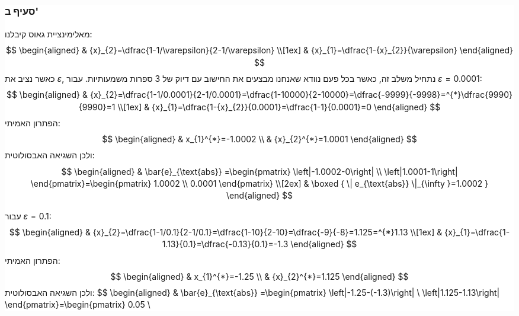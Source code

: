 ### סעיף ב'

מאלימינציית גאוס קיבלנו:
$$
\begin{aligned}
 & {x}_{2}=\dfrac{1-1/\varepsilon}{2-1/\varepsilon} \\[1ex]
 & {x}_{1}=\dfrac{1-{x}_{2}}{\varepsilon}
\end{aligned}
$$
כאשר נציב את $\varepsilon$, נתחיל משלב זה, כאשר בכל פעם נוודא שאנחנו מבצעים את החישוב עם דיוק של 3 ספרות משמעותיות.
עבור $\varepsilon=0.0001$:
$$
\begin{aligned}
 & {x}_{2}=\dfrac{1-1/0.0001}{2-1/0.0001}=\dfrac{1-10000}{2-10000}=\dfrac{-9999}{-9998}=^{*}\dfrac{9990}{9990}=1 \\[1ex]
 & {x}_{1}=\dfrac{1-{x}_{2}}{0.0001}=\dfrac{1-1}{0.0001}=0
\end{aligned}
$$
הפתרון האמיתי:
$$
\begin{aligned}
 & x_{1}^{*}=-1.0002 \\
 & {x}_{2}^{*}=1.0001
\end{aligned}
$$
ולכן השגיאה האבסולוטית:
$$
\begin{aligned}
 & \bar{e}_{\text{abs}} =\begin{pmatrix}
\left|-1.0002-0\right| \\
\left|1.0001-1\right|
\end{pmatrix}=\begin{pmatrix}
1.0002 \\
0.0001
	\end{pmatrix} \\[2ex]
	 & \boxed {
	\| e_{\text{abs}} \|_{\infty }=1.0002
	 }
	\end{aligned}
	$$

עבור $\varepsilon=0.1$:
$$
\begin{aligned}
 & {x}_{2}=\dfrac{1-1/0.1}{2-1/0.1}=\dfrac{1-10}{2-10}=\dfrac{-9}{-8}=1.125=^{*}1.13 \\[1ex]
 & {x}_{1}=\dfrac{1-1.13}{0.1}=\dfrac{-0.13}{0.1}=-1.3
\end{aligned}
$$
הפתרון האמיתי:
$$
\begin{aligned}
 & x_{1}^{*}=-1.25 \\
 & {x}_{2}^{*}=1.125
\end{aligned}
$$
ולכן השגיאה האבסולוטית:
$$
\begin{aligned}
 & \bar{e}_{\text{abs}} =\begin{pmatrix}
\left|-1.25-(-1.3)\right| \\
\left|1.125-1.13\right|
\end{pmatrix}=\begin{pmatrix}
0.05 \\